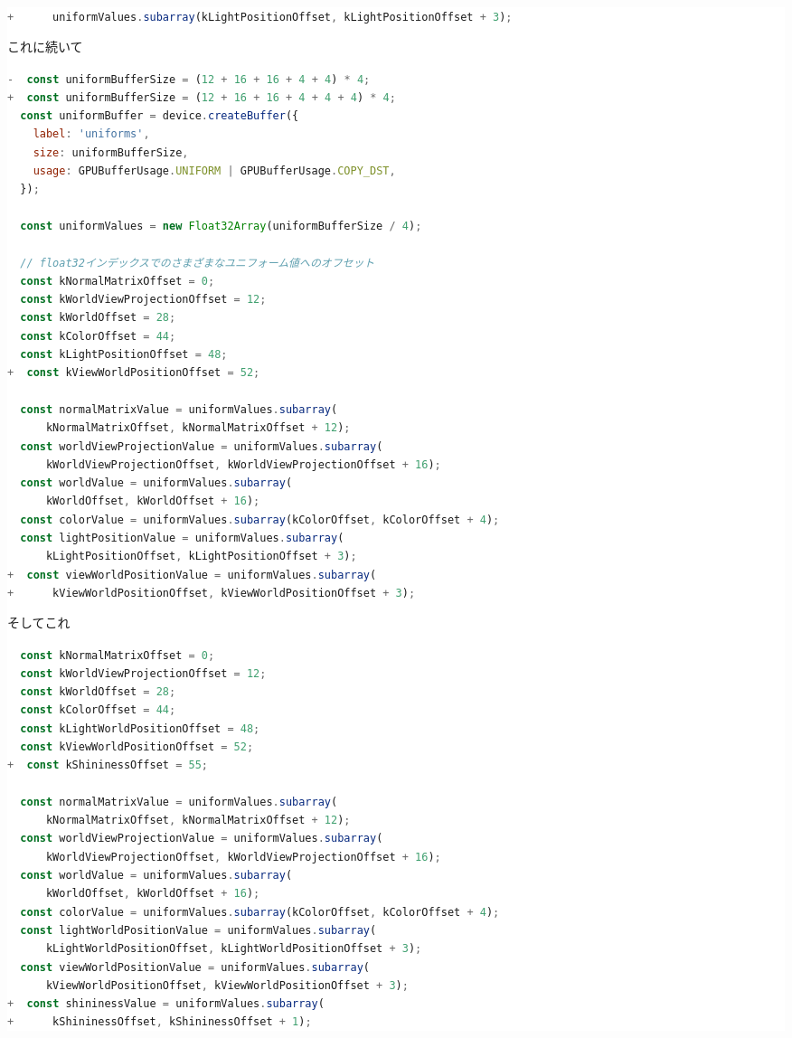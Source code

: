 ```js
+      uniformValues.subarray(kLightPositionOffset, kLightPositionOffset + 3);
```

これに続いて

```js
-  const uniformBufferSize = (12 + 16 + 16 + 4 + 4) * 4;
+  const uniformBufferSize = (12 + 16 + 16 + 4 + 4 + 4) * 4;
  const uniformBuffer = device.createBuffer({
    label: 'uniforms',
    size: uniformBufferSize,
    usage: GPUBufferUsage.UNIFORM | GPUBufferUsage.COPY_DST,
  });

  const uniformValues = new Float32Array(uniformBufferSize / 4);

  // float32インデックスでのさまざまなユニフォーム値へのオフセット
  const kNormalMatrixOffset = 0;
  const kWorldViewProjectionOffset = 12;
  const kWorldOffset = 28;
  const kColorOffset = 44;
  const kLightPositionOffset = 48;
+  const kViewWorldPositionOffset = 52;

  const normalMatrixValue = uniformValues.subarray(
      kNormalMatrixOffset, kNormalMatrixOffset + 12);
  const worldViewProjectionValue = uniformValues.subarray(
      kWorldViewProjectionOffset, kWorldViewProjectionOffset + 16);
  const worldValue = uniformValues.subarray(
      kWorldOffset, kWorldOffset + 16);
  const colorValue = uniformValues.subarray(kColorOffset, kColorOffset + 4);
  const lightPositionValue = uniformValues.subarray(
      kLightPositionOffset, kLightPositionOffset + 3);
+  const viewWorldPositionValue = uniformValues.subarray(
+      kViewWorldPositionOffset, kViewWorldPositionOffset + 3);
```

そしてこれ

```js
  const kNormalMatrixOffset = 0;
  const kWorldViewProjectionOffset = 12;
  const kWorldOffset = 28;
  const kColorOffset = 44;
  const kLightWorldPositionOffset = 48;
  const kViewWorldPositionOffset = 52;
+  const kShininessOffset = 55;

  const normalMatrixValue = uniformValues.subarray(
      kNormalMatrixOffset, kNormalMatrixOffset + 12);
  const worldViewProjectionValue = uniformValues.subarray(
      kWorldViewProjectionOffset, kWorldViewProjectionOffset + 16);
  const worldValue = uniformValues.subarray(
      kWorldOffset, kWorldOffset + 16);
  const colorValue = uniformValues.subarray(kColorOffset, kColorOffset + 4);
  const lightWorldPositionValue = uniformValues.subarray(
      kLightWorldPositionOffset, kLightWorldPositionOffset + 3);
  const viewWorldPositionValue = uniformValues.subarray(
      kViewWorldPositionOffset, kViewWorldPositionOffset + 3);
+  const shininessValue = uniformValues.subarray(
+      kShininessOffset, kShininessOffset + 1);
```
